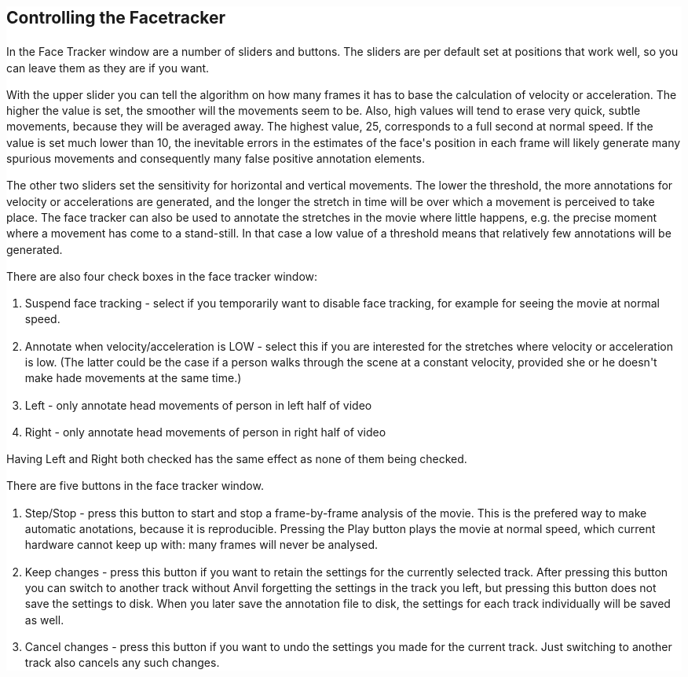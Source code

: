 Controlling the Facetracker
---------------------------

In the Face Tracker window are a number of sliders and buttons. The sliders
are per default set at positions that work well, so you can leave them as they
are if you want.

With the upper slider you can tell the algorithm on how many frames it has to
base the calculation of velocity or acceleration. The higher the value is set,
the smoother will the movements seem to be. Also, high values will tend to
erase very quick, subtle movements, because they will be averaged away. The
highest value, 25, corresponds to a full second at normal speed. If the value
is set much lower than 10, the inevitable errors in the estimates of the
face's position in each frame will likely generate many spurious movements and
consequently many false positive annotation elements.

The other two sliders set the sensitivity for horizontal and vertical
movements. The lower the threshold, the more annotations for velocity or
accelerations are generated, and the longer the stretch in time will be over
which a movement is perceived to take place. The face tracker can also be used
to annotate the stretches in the movie where little happens, e.g. the precise
moment where a movement has come to a stand-still. In that case a low value of
a threshold means that relatively few annotations will be generated.

There are also four check boxes in the face tracker window:

1. Suspend face tracking - select if you temporarily want to disable face
tracking, for example for seeing the movie at normal speed.

2. Annotate when velocity/acceleration is LOW - select this if you are
interested for the stretches where velocity or acceleration is low. 
(The latter could be the case if a person walks through the scene at
a constant velocity, provided she or he doesn't make hade movements at the
same time.)

3. Left - only annotate head movements of person in left half of video

4. Right - only annotate head movements of person in right half of video

Having Left and Right both checked has the same effect as none of them being
checked.

There are five buttons in the face tracker window.

1. Step/Stop - press this button to start and stop a frame-by-frame analysis of
the movie. This is the prefered way to make automatic anotations, because it
is reproducible. Pressing the Play button plays the movie at normal speed,
which current hardware cannot keep up with: many frames will never be analysed.

2. Keep changes - press this button if you want to retain the settings for the
currently selected track. After pressing this button you can switch to another
track without Anvil forgetting the settings in the track you left, but
pressing this button does not save the settings to disk. When you later save
the annotation file to disk, the settings for each track individually will be
saved as well.

3. Cancel changes - press this button if you want to undo the settings you made
for the current track. Just switching to another track also cancels any such
changes.

